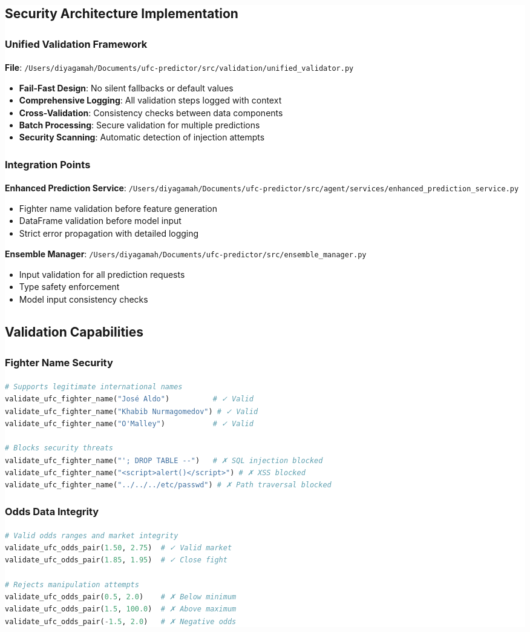 ## Security Architecture Implementation

### Unified Validation Framework

**File**: `/Users/diyagamah/Documents/ufc-predictor/src/validation/unified_validator.py`

- **Fail-Fast Design**: No silent fallbacks or default values
- **Comprehensive Logging**: All validation steps logged with context
- **Cross-Validation**: Consistency checks between data components
- **Batch Processing**: Secure validation for multiple predictions
- **Security Scanning**: Automatic detection of injection attempts

### Integration Points

**Enhanced Prediction Service**: `/Users/diyagamah/Documents/ufc-predictor/src/agent/services/enhanced_prediction_service.py`
- Fighter name validation before feature generation
- DataFrame validation before model input
- Strict error propagation with detailed logging

**Ensemble Manager**: `/Users/diyagamah/Documents/ufc-predictor/src/ensemble_manager.py`
- Input validation for all prediction requests
- Type safety enforcement
- Model input consistency checks

## Validation Capabilities

### Fighter Name Security
```python
# Supports legitimate international names
validate_ufc_fighter_name("José Aldo")          # ✓ Valid
validate_ufc_fighter_name("Khabib Nurmagomedov") # ✓ Valid
validate_ufc_fighter_name("O'Malley")           # ✓ Valid

# Blocks security threats
validate_ufc_fighter_name("'; DROP TABLE --")   # ✗ SQL injection blocked
validate_ufc_fighter_name("<script>alert()</script>") # ✗ XSS blocked
validate_ufc_fighter_name("../../../etc/passwd") # ✗ Path traversal blocked
```

### Odds Data Integrity
```python
# Valid odds ranges and market integrity
validate_ufc_odds_pair(1.50, 2.75)  # ✓ Valid market
validate_ufc_odds_pair(1.85, 1.95)  # ✓ Close fight

# Rejects manipulation attempts
validate_ufc_odds_pair(0.5, 2.0)    # ✗ Below minimum
validate_ufc_odds_pair(1.5, 100.0)  # ✗ Above maximum
validate_ufc_odds_pair(-1.5, 2.0)   # ✗ Negative odds
```
